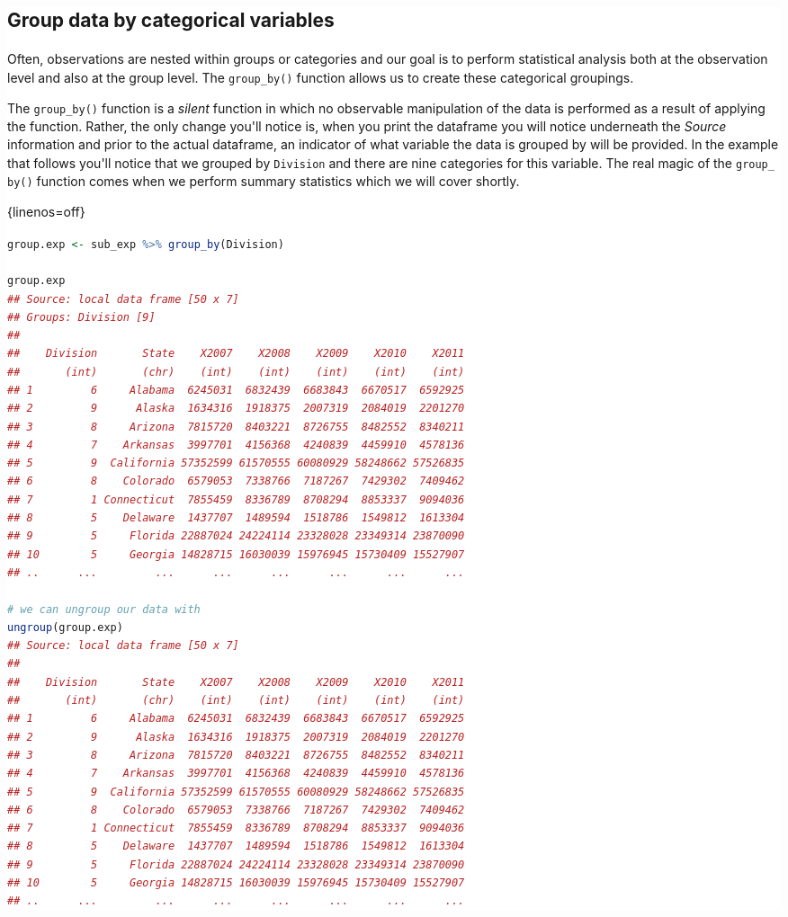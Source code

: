 ## Group data by categorical variables
Often, observations are nested within groups or categories and our goal is to perform statistical analysis both at the observation level and also at the group level.  The `group_by()` function allows us to create these categorical groupings.

The `group_by()` function is a *silent* function in which no observable manipulation of the data is performed as a result of applying the function.  Rather, the only change you'll notice is, when you print the dataframe you will notice underneath the *Source* information and prior to the actual dataframe, an indicator of what variable the data is grouped by will be provided. In the example that follows you'll notice that we grouped by `Division` and there are nine categories for this variable. The real magic of the `group_by()` function comes when we perform summary statistics which we will cover shortly. 

{linenos=off}

```r
group.exp <- sub_exp %>% group_by(Division)

group.exp
## Source: local data frame [50 x 7]
## Groups: Division [9]
## 
##    Division       State    X2007    X2008    X2009    X2010    X2011
##       (int)       (chr)    (int)    (int)    (int)    (int)    (int)
## 1         6     Alabama  6245031  6832439  6683843  6670517  6592925
## 2         9      Alaska  1634316  1918375  2007319  2084019  2201270
## 3         8     Arizona  7815720  8403221  8726755  8482552  8340211
## 4         7    Arkansas  3997701  4156368  4240839  4459910  4578136
## 5         9  California 57352599 61570555 60080929 58248662 57526835
## 6         8    Colorado  6579053  7338766  7187267  7429302  7409462
## 7         1 Connecticut  7855459  8336789  8708294  8853337  9094036
## 8         5    Delaware  1437707  1489594  1518786  1549812  1613304
## 9         5     Florida 22887024 24224114 23328028 23349314 23870090
## 10        5     Georgia 14828715 16030039 15976945 15730409 15527907
## ..      ...         ...      ...      ...      ...      ...      ...

# we can ungroup our data with
ungroup(group.exp)
## Source: local data frame [50 x 7]
## 
##    Division       State    X2007    X2008    X2009    X2010    X2011
##       (int)       (chr)    (int)    (int)    (int)    (int)    (int)
## 1         6     Alabama  6245031  6832439  6683843  6670517  6592925
## 2         9      Alaska  1634316  1918375  2007319  2084019  2201270
## 3         8     Arizona  7815720  8403221  8726755  8482552  8340211
## 4         7    Arkansas  3997701  4156368  4240839  4459910  4578136
## 5         9  California 57352599 61570555 60080929 58248662 57526835
## 6         8    Colorado  6579053  7338766  7187267  7429302  7409462
## 7         1 Connecticut  7855459  8336789  8708294  8853337  9094036
## 8         5    Delaware  1437707  1489594  1518786  1549812  1613304
## 9         5     Florida 22887024 24224114 23328028 23349314 23870090
## 10        5     Georgia 14828715 16030039 15976945 15730409 15527907
## ..      ...         ...      ...      ...      ...      ...      ...
```
